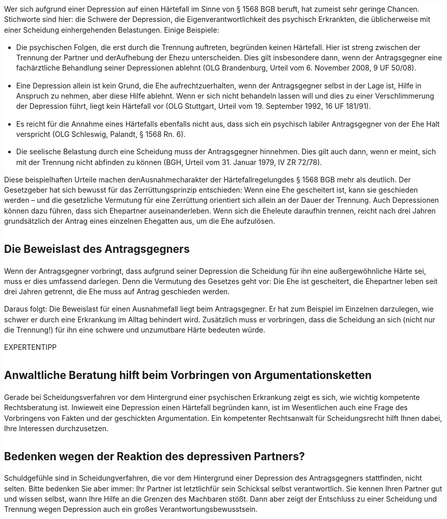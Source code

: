 Wer sich aufgrund einer Depression auf einen Härtefall im Sinne von § 1568 BGB beruft, hat zumeist sehr geringe Chancen. Stichworte sind hier: die Schwere der Depression, die Eigenverantwortlichkeit des psychisch Erkrankten, die üblicherweise mit einer Scheidung einhergehenden Belastungen. Einige Beispiele:

- Die psychischen Folgen, die erst durch die Trennung auftreten, begründen keinen Härtefall. Hier ist streng zwischen der Trennung der Partner und derAufhebung der Ehezu unterscheiden. Dies gilt insbesondere dann, wenn der Antragsgegner eine fachärztliche Behandlung seiner Depressionen ablehnt (OLG Brandenburg, Urteil vom 6. November 2008, 9 UF 50/08).

- Eine Depression allein ist kein Grund, die Ehe aufrechtzuerhalten, wenn der Antragsgegner selbst in der Lage ist, Hilfe in Anspruch zu nehmen, aber diese Hilfe ablehnt. Wenn er sich nicht behandeln lassen will und dies zu einer Verschlimmerung der Depression führt, liegt kein Härtefall vor (OLG Stuttgart, Urteil vom 19. September 1992, 16 UF 181/91).

- Es reicht für die Annahme eines Härtefalls ebenfalls nicht aus, dass sich ein psychisch labiler Antragsgegner von der Ehe Halt verspricht (OLG Schleswig, Palandt, § 1568 Rn. 6).

- Die seelische Belastung durch eine Scheidung muss der Antragsgegner hinnehmen. Dies gilt auch dann, wenn er meint, sich mit der Trennung nicht abfinden zu können (BGH, Urteil vom 31. Januar 1979, IV ZR 72/78).

Diese beispielhaften Urteile machen denAusnahmecharakter der Härtefallregelungdes § 1568 BGB mehr als deutlich. Der Gesetzgeber hat sich bewusst für das Zerrüttungsprinzip entschieden: Wenn eine Ehe gescheitert ist, kann sie geschieden werden – und die gesetzliche Vermutung für eine Zerrüttung orientiert sich allein an der Dauer der Trennung. Auch Depressionen können dazu führen, dass sich Ehepartner auseinanderleben. Wenn sich die Eheleute daraufhin trennen, reicht nach drei Jahren grundsätzlich der Antrag eines einzelnen Ehegatten aus, um die Ehe aufzulösen.

## Die Beweislast des Antragsgegners

Wenn der Antragsgegner vorbringt, dass aufgrund seiner Depression die Scheidung für ihn eine außergewöhnliche Härte sei, muss er dies umfassend darlegen. Denn die Vermutung des Gesetzes geht vor: Die Ehe ist gescheitert, die Ehepartner leben seit drei Jahren getrennt, die Ehe muss auf Antrag geschieden werden.

Daraus folgt: Die Beweislast für einen Ausnahmefall liegt beim Antragsgegner. Er hat zum Beispiel im Einzelnen darzulegen, wie schwer er durch eine Erkrankung im Alltag behindert wird. Zusätzlich muss er vorbringen, dass die Scheidung an sich (nicht nur die Trennung!) für ihn eine schwere und unzumutbare Härte bedeuten würde.

EXPERTENTIPP

## Anwaltliche Beratung hilft beim Vorbringen von Argumentationsketten

Gerade bei Scheidungsverfahren vor dem Hintergrund einer psychischen Erkrankung zeigt es sich, wie wichtig kompetente Rechtsberatung ist. Inwieweit eine Depression einen Härtefall begründen kann, ist im Wesentlichen auch eine Frage des Vorbringens von Fakten und der geschickten Argumentation. Ein kompetenter Rechtsanwalt für Scheidungsrecht hilft Ihnen dabei, Ihre Interessen durchzusetzen.

## Bedenken wegen der Reaktion des depressiven Partners?

Schuldgefühle sind in Scheidungverfahren, die vor dem Hintergrund einer Depression des Antragsgegners stattfinden, nicht selten. Bitte bedenken Sie aber immer: Ihr Partner ist letztlichfür sein Schicksal selbst verantwortlich. Sie kennen Ihren Partner gut und wissen selbst, wann Ihre Hilfe an die Grenzen des Machbaren stößt. Dann aber zeigt der Entschluss zu einer Scheidung und Trennung wegen Depression auch ein großes Verantwortungsbewusstsein.
